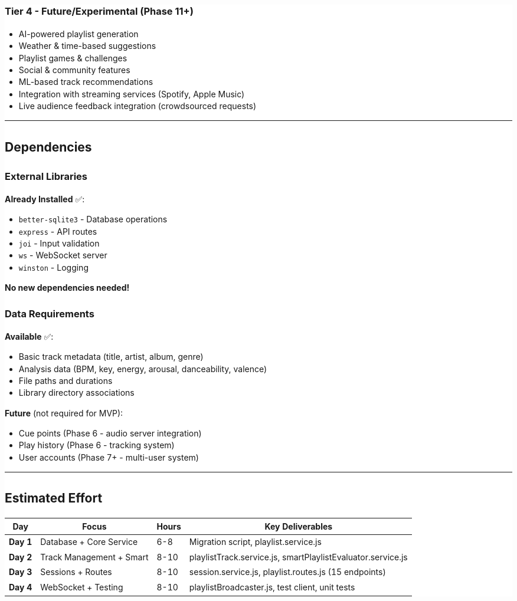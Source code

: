 ### Tier 4 - Future/Experimental (Phase 11+)

- AI-powered playlist generation
- Weather & time-based suggestions
- Playlist games & challenges
- Social & community features
- ML-based track recommendations
- Integration with streaming services (Spotify, Apple Music)
- Live audience feedback integration (crowdsourced requests)

---

## Dependencies

### External Libraries

**Already Installed** ✅:
- `better-sqlite3` - Database operations
- `express` - API routes
- `joi` - Input validation
- `ws` - WebSocket server
- `winston` - Logging

**No new dependencies needed!**

### Data Requirements

**Available** ✅:
- Basic track metadata (title, artist, album, genre)
- Analysis data (BPM, key, energy, arousal, danceability, valence)
- File paths and durations
- Library directory associations

**Future** (not required for MVP):
- Cue points (Phase 6 - audio server integration)
- Play history (Phase 6 - tracking system)
- User accounts (Phase 7+ - multi-user system)

---

## Estimated Effort

| Day | Focus | Hours | Key Deliverables |
|-----|-------|-------|------------------|
| **Day 1** | Database + Core Service | 6-8 | Migration script, playlist.service.js |
| **Day 2** | Track Management + Smart | 8-10 | playlistTrack.service.js, smartPlaylistEvaluator.service.js |
| **Day 3** | Sessions + Routes | 8-10 | session.service.js, playlist.routes.js (15 endpoints) |
| **Day 4** | WebSocket + Testing | 8-10 | playlistBroadcaster.js, test client, unit tests |
